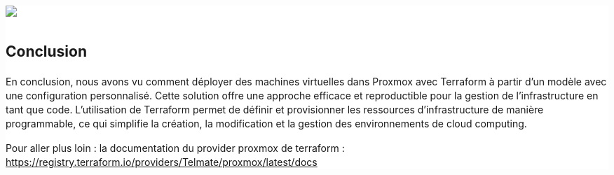![](https://colinfo.fr/wp-content/uploads/2024/03/image-1.png)

## Conclusion

En conclusion, nous avons vu comment déployer des machines virtuelles dans Proxmox avec Terraform à partir d’un modèle avec une configuration personnalisé. Cette solution offre une approche efficace et reproductible pour la gestion de l’infrastructure en tant que code. L’utilisation de Terraform permet de définir et provisionner les ressources d’infrastructure de manière programmable, ce qui simplifie la création, la modification et la gestion des environnements de cloud computing.

Pour aller plus loin : la documentation du provider proxmox de terraform : https://registry.terraform.io/providers/Telmate/proxmox/latest/docs